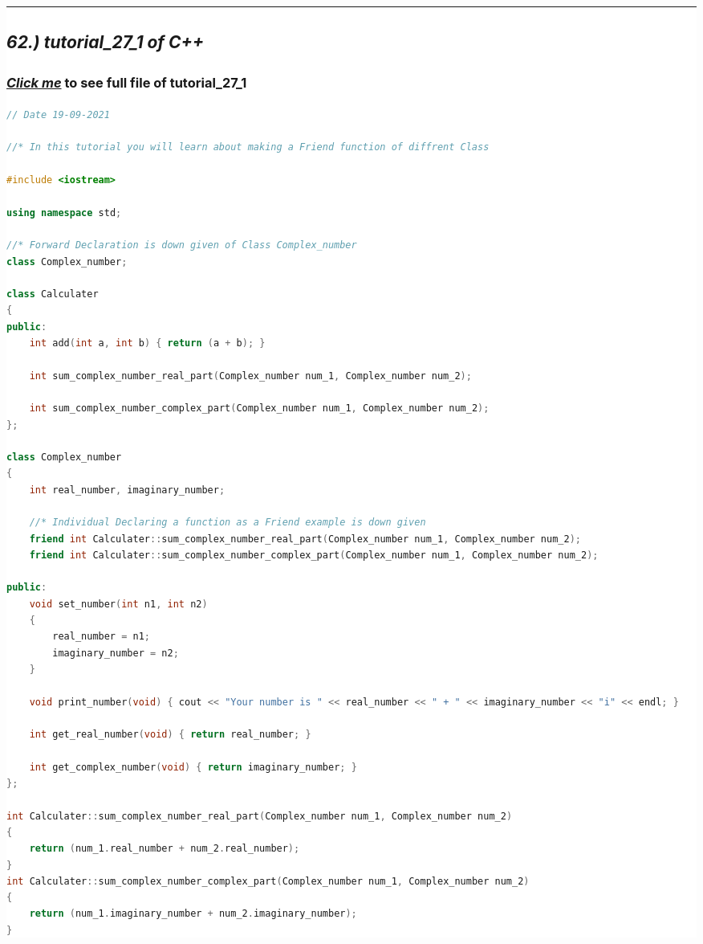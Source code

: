 
---

## **_62.) tutorial_27_1 of C++_**

### [**_Click me_**](tutorial_27_1.cpp "Clike here to see full file") to see full file of tutorial_27_1

```C++
// Date 19-09-2021

//* In this tutorial you will learn about making a Friend function of diffrent Class

#include <iostream>

using namespace std;

//* Forward Declaration is down given of Class Complex_number
class Complex_number;

class Calculater
{
public:
    int add(int a, int b) { return (a + b); }

    int sum_complex_number_real_part(Complex_number num_1, Complex_number num_2);

    int sum_complex_number_complex_part(Complex_number num_1, Complex_number num_2);
};

class Complex_number
{
    int real_number, imaginary_number;

    //* Individual Declaring a function as a Friend example is down given
    friend int Calculater::sum_complex_number_real_part(Complex_number num_1, Complex_number num_2);
    friend int Calculater::sum_complex_number_complex_part(Complex_number num_1, Complex_number num_2);

public:
    void set_number(int n1, int n2)
    {
        real_number = n1;
        imaginary_number = n2;
    }

    void print_number(void) { cout << "Your number is " << real_number << " + " << imaginary_number << "i" << endl; }

    int get_real_number(void) { return real_number; }

    int get_complex_number(void) { return imaginary_number; }
};

int Calculater::sum_complex_number_real_part(Complex_number num_1, Complex_number num_2)
{
    return (num_1.real_number + num_2.real_number);
}
int Calculater::sum_complex_number_complex_part(Complex_number num_1, Complex_number num_2)
{
    return (num_1.imaginary_number + num_2.imaginary_number);
}

```